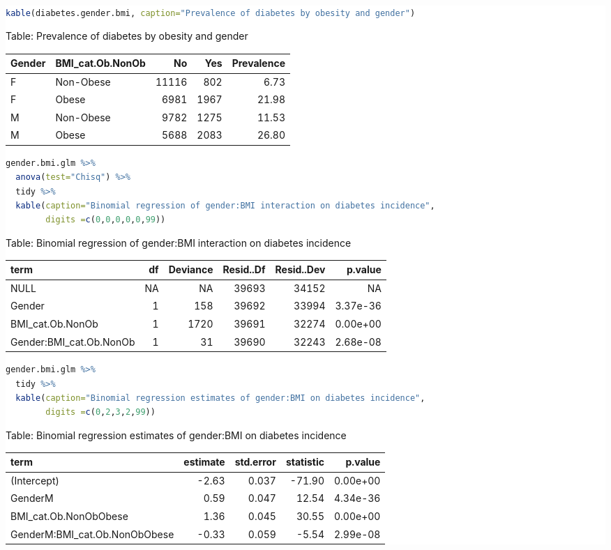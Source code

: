 ```r
kable(diabetes.gender.bmi, caption="Prevalence of diabetes by obesity and gender")
```



Table: Prevalence of diabetes by obesity and gender

|Gender |BMI_cat.Ob.NonOb |    No|  Yes| Prevalence|
|:------|:----------------|-----:|----:|----------:|
|F      |Non-Obese        | 11116|  802|       6.73|
|F      |Obese            |  6981| 1967|      21.98|
|M      |Non-Obese        |  9782| 1275|      11.53|
|M      |Obese            |  5688| 2083|      26.80|

```r
gender.bmi.glm %>% 
  anova(test="Chisq") %>% 
  tidy %>% 
  kable(caption="Binomial regression of gender:BMI interaction on diabetes incidence",
        digits =c(0,0,0,0,0,99))
```



Table: Binomial regression of gender:BMI interaction on diabetes incidence

|term                    | df| Deviance| Resid..Df| Resid..Dev|  p.value|
|:-----------------------|--:|--------:|---------:|----------:|--------:|
|NULL                    | NA|       NA|     39693|      34152|       NA|
|Gender                  |  1|      158|     39692|      33994| 3.37e-36|
|BMI_cat.Ob.NonOb        |  1|     1720|     39691|      32274| 0.00e+00|
|Gender:BMI_cat.Ob.NonOb |  1|       31|     39690|      32243| 2.68e-08|

```r
gender.bmi.glm %>% 
  tidy %>% 
  kable(caption="Binomial regression estimates of gender:BMI on diabetes incidence", 
        digits =c(0,2,3,2,99))
```



Table: Binomial regression estimates of gender:BMI on diabetes incidence

|term                          | estimate| std.error| statistic|  p.value|
|:-----------------------------|--------:|---------:|---------:|--------:|
|(Intercept)                   |    -2.63|     0.037|    -71.90| 0.00e+00|
|GenderM                       |     0.59|     0.047|     12.54| 4.34e-36|
|BMI_cat.Ob.NonObObese         |     1.36|     0.045|     30.55| 0.00e+00|
|GenderM:BMI_cat.Ob.NonObObese |    -0.33|     0.059|     -5.54| 2.99e-08|

